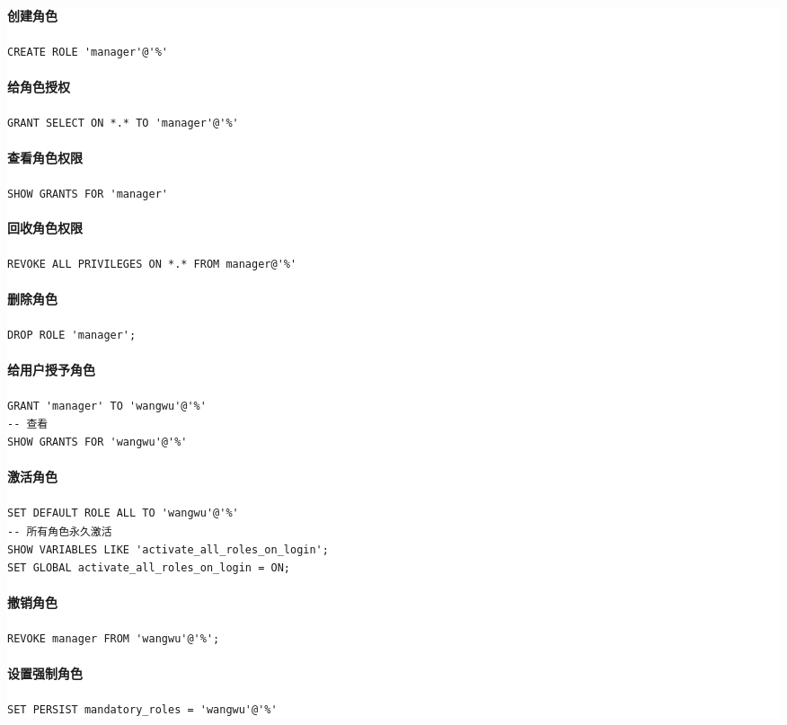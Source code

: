 #### 创建角色

```mysql
CREATE ROLE 'manager'@'%'
```

#### 给角色授权

```mysql
GRANT SELECT ON *.* TO 'manager'@'%'
```

#### 查看角色权限

```mysql
SHOW GRANTS FOR 'manager'
```

#### 回收角色权限

```mysql
REVOKE ALL PRIVILEGES ON *.* FROM manager@'%' 
```

#### 删除角色

```mysql
DROP ROLE 'manager';
```

#### 给用户授予角色

```mysql
GRANT 'manager' TO 'wangwu'@'%' 
-- 查看
SHOW GRANTS FOR 'wangwu'@'%'
```

#### 激活角色

```mysql
SET DEFAULT ROLE ALL TO 'wangwu'@'%'
-- 所有角色永久激活
SHOW VARIABLES LIKE 'activate_all_roles_on_login';
SET GLOBAL activate_all_roles_on_login = ON;
```

#### 撤销角色

```mysql
REVOKE manager FROM 'wangwu'@'%';
```

#### 设置强制角色

```mysql
SET PERSIST mandatory_roles = 'wangwu'@'%'
```
